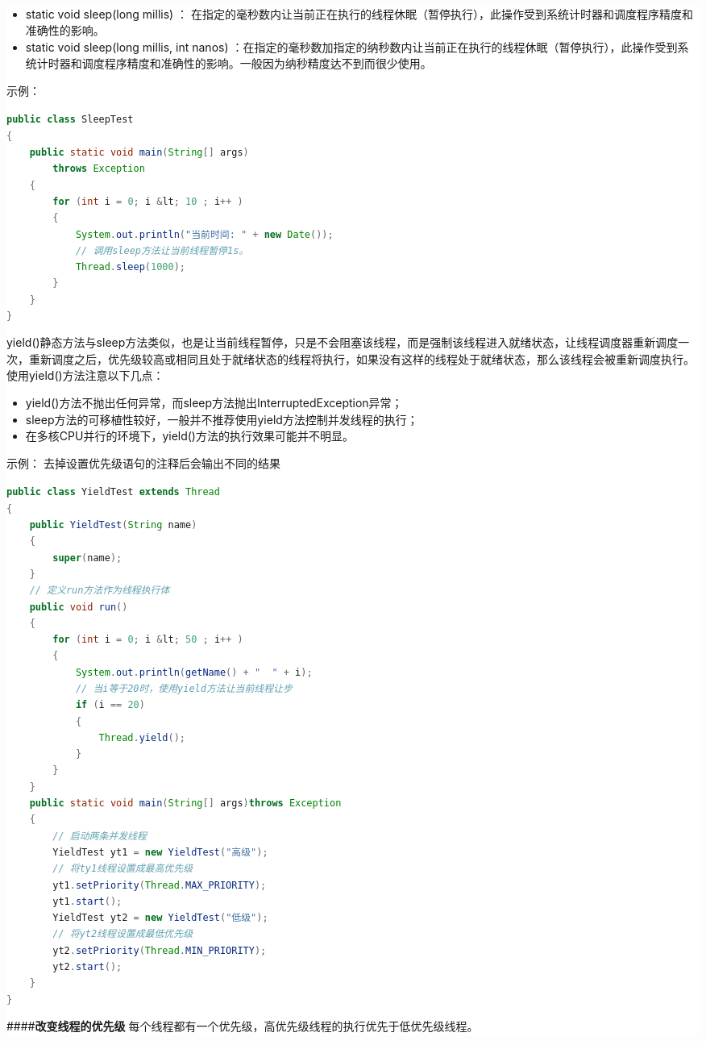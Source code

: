 - static void sleep(long millis) ： 在指定的毫秒数内让当前正在执行的线程休眠（暂停执行），此操作受到系统计时器和调度程序精度和准确性的影响。 
- static void sleep(long millis, int nanos) ：在指定的毫秒数加指定的纳秒数内让当前正在执行的线程休眠（暂停执行），此操作受到系统计时器和调度程序精度和准确性的影响。一般因为纳秒精度达不到而很少使用。

示例：
```java
public class SleepTest
{
	public static void main(String[] args)
		throws Exception
	{
		for (int i = 0; i &lt; 10 ; i++ )
		{
			System.out.println("当前时间: " + new Date());
			// 调用sleep方法让当前线程暂停1s。
			Thread.sleep(1000);
		}
	}
}
```
yield()静态方法与sleep方法类似，也是让当前线程暂停，只是不会阻塞该线程，而是强制该线程进入就绪状态，让线程调度器重新调度一次，重新调度之后，优先级较高或相同且处于就绪状态的线程将执行，如果没有这样的线程处于就绪状态，那么该线程会被重新调度执行。使用yield()方法注意以下几点：

- yield()方法不抛出任何异常，而sleep方法抛出InterruptedException异常；
- sleep方法的可移植性较好，一般并不推荐使用yield方法控制并发线程的执行；
- 在多核CPU并行的环境下，yield()方法的执行效果可能并不明显。

示例：
去掉设置优先级语句的注释后会输出不同的结果
```java
public class YieldTest extends Thread
{
	public YieldTest(String name)
	{
		super(name);
	}
	// 定义run方法作为线程执行体
	public void run()
	{
		for (int i = 0; i &lt; 50 ; i++ )
		{
			System.out.println(getName() + "  " + i);
			// 当i等于20时，使用yield方法让当前线程让步
			if (i == 20)
			{
				Thread.yield();
			}
		}
	}
	public static void main(String[] args)throws Exception
	{
		// 启动两条并发线程
		YieldTest yt1 = new YieldTest("高级");
		// 将ty1线程设置成最高优先级
		yt1.setPriority(Thread.MAX_PRIORITY);
		yt1.start();
		YieldTest yt2 = new YieldTest("低级");
		// 将yt2线程设置成最低优先级
		yt2.setPriority(Thread.MIN_PRIORITY);
		yt2.start();
	}
}
```
####**改变线程的优先级**
每个线程都有一个优先级，高优先级线程的执行优先于低优先级线程。
